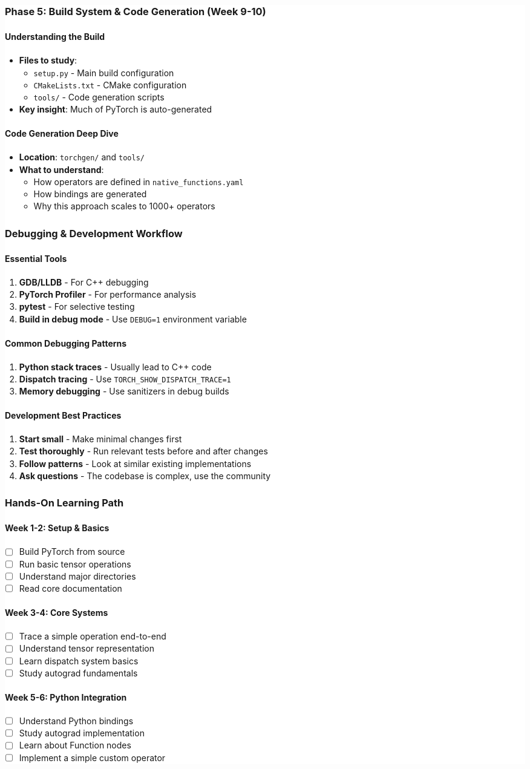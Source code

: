 ### Phase 5: Build System & Code Generation (Week 9-10)

#### Understanding the Build
- **Files to study**:
  - `setup.py` - Main build configuration
  - `CMakeLists.txt` - CMake configuration
  - `tools/` - Code generation scripts
- **Key insight**: Much of PyTorch is auto-generated

#### Code Generation Deep Dive
- **Location**: `torchgen/` and `tools/`
- **What to understand**:
  - How operators are defined in `native_functions.yaml`
  - How bindings are generated
  - Why this approach scales to 1000+ operators

### Debugging & Development Workflow

#### Essential Tools
1. **GDB/LLDB** - For C++ debugging
2. **PyTorch Profiler** - For performance analysis
3. **pytest** - For selective testing
4. **Build in debug mode** - Use `DEBUG=1` environment variable

#### Common Debugging Patterns
1. **Python stack traces** - Usually lead to C++ code
2. **Dispatch tracing** - Use `TORCH_SHOW_DISPATCH_TRACE=1`
3. **Memory debugging** - Use sanitizers in debug builds

#### Development Best Practices
1. **Start small** - Make minimal changes first
2. **Test thoroughly** - Run relevant tests before and after changes
3. **Follow patterns** - Look at similar existing implementations
4. **Ask questions** - The codebase is complex, use the community

### Hands-On Learning Path

#### Week 1-2: Setup & Basics
- [ ] Build PyTorch from source
- [ ] Run basic tensor operations
- [ ] Understand major directories
- [ ] Read core documentation

#### Week 3-4: Core Systems
- [ ] Trace a simple operation end-to-end
- [ ] Understand tensor representation
- [ ] Learn dispatch system basics
- [ ] Study autograd fundamentals

#### Week 5-6: Python Integration
- [ ] Understand Python bindings
- [ ] Study autograd implementation
- [ ] Learn about Function nodes
- [ ] Implement a simple custom operator
